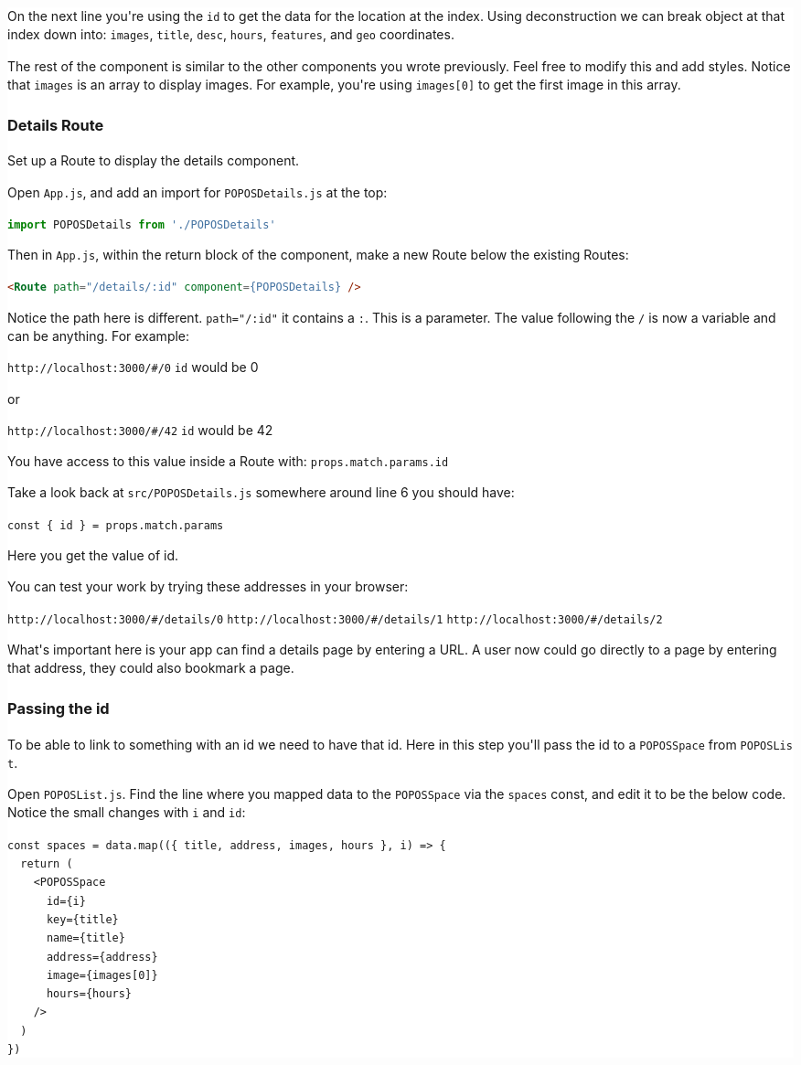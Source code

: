 On the next line you're using the `id` to get the data for the location at the index. Using deconstruction we can break object at that index down into: `images`, `title`, `desc`, `hours`, `features`, and `geo` coordinates.

The rest of the component is similar to the other components you wrote previously. Feel free to modify this and add styles. Notice that `images` is an array to display images. For example, you're using `images[0]` to get the first image in this array.

### Details Route

Set up a Route to display the details component.

Open `App.js`, and add an import for `POPOSDetails.js` at the top:

```js
import POPOSDetails from './POPOSDetails'
```

Then in `App.js`, within the return block of the component, make a new Route below the existing Routes:

```html
<Route path="/details/:id" component={POPOSDetails} />
```

Notice the path here is different. `path="/:id"` it contains a `:`. This is a parameter. The value following the `/` is now a variable and can be anything. For example:

`http://localhost:3000/#/0` `id` would be 0

or

`http://localhost:3000/#/42` `id` would be 42

You have access to this value inside a Route with: `props.match.params.id`

Take a look back at `src/POPOSDetails.js` somewhere around line 6 you should have:

`const { id } = props.match.params`

Here you get the value of id.

You can test your work by trying these addresses in your browser:

`http://localhost:3000/#/details/0`
`http://localhost:3000/#/details/1`
`http://localhost:3000/#/details/2`

What's important here is your app can find a details page by entering a URL. A user now could go directly to a page by entering that address, they could also bookmark a page.

### Passing the id

To be able to link to something with an id we need to have that id. Here in this step you'll pass the id to a `POPOSSpace` from `POPOSList`.

Open `POPOSList.js`. Find the line where you mapped data to the `POPOSSpace` via the `spaces` const, and edit it to be the below code. Notice the small changes with `i` and `id`:

```JS
const spaces = data.map(({ title, address, images, hours }, i) => {
  return (
    <POPOSSpace
      id={i}
      key={title}
      name={title}
      address={address}
      image={images[0]}
      hours={hours}
    />
  )
})
```
